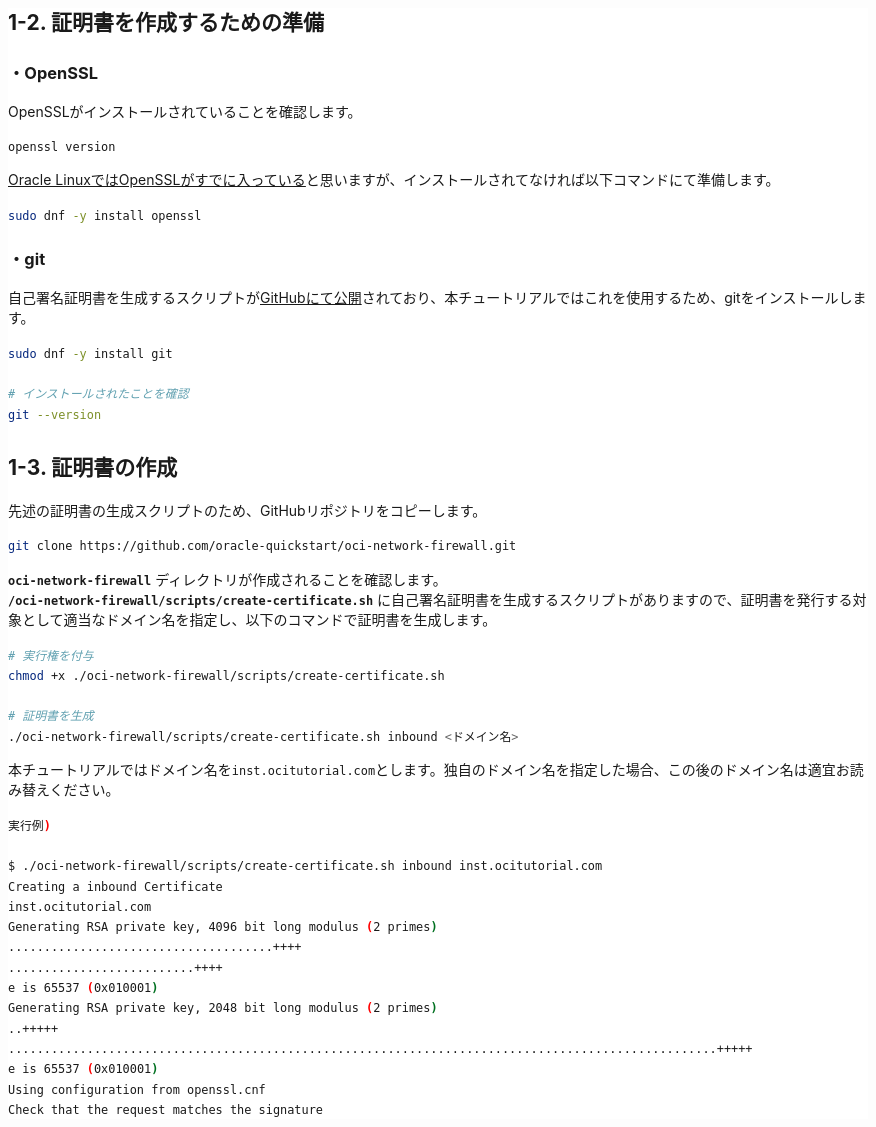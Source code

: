## 1-2. 証明書を作成するための準備
### ・OpenSSL

OpenSSLがインストールされていることを確認します。

```bash
openssl version
```

[Oracle LinuxではOpenSSLがすでに入っている](https://docs.oracle.com/en-us/iaas/images/oracle-linux-8x/oracle-linux-8-10-2024-10-31-0.htm)と思いますが、インストールされてなければ以下コマンドにて準備します。

```bash
sudo dnf -y install openssl
```

### ・git
自己署名証明書を生成するスクリプトが[GitHubにて公開](https://github.com/oracle-quickstart/oci-network-firewall/tree/master)されており、本チュートリアルではこれを使用するため、gitをインストールします。

```bash
sudo dnf -y install git

# インストールされたことを確認
git --version
```


## 1-3. 証明書の作成

先述の証明書の生成スクリプトのため、GitHubリポジトリをコピーします。

```bash
git clone https://github.com/oracle-quickstart/oci-network-firewall.git
```

**`oci-network-firewall`** ディレクトリが作成されることを確認します。  
**`/oci-network-firewall/scripts/create-certificate.sh`** に自己署名証明書を生成するスクリプトがありますので、証明書を発行する対象として適当なドメイン名を指定し、以下のコマンドで証明書を生成します。


```bash
# 実行権を付与
chmod +x ./oci-network-firewall/scripts/create-certificate.sh

# 証明書を生成
./oci-network-firewall/scripts/create-certificate.sh inbound <ドメイン名>
```

本チュートリアルではドメイン名を`inst.ocitutorial.com`とします。独自のドメイン名を指定した場合、この後のドメイン名は適宜お読み替えください。


```bash
実行例)

$ ./oci-network-firewall/scripts/create-certificate.sh inbound inst.ocitutorial.com
Creating a inbound Certificate
inst.ocitutorial.com
Generating RSA private key, 4096 bit long modulus (2 primes)
.....................................++++
..........................++++
e is 65537 (0x010001)
Generating RSA private key, 2048 bit long modulus (2 primes)
..+++++
...................................................................................................+++++
e is 65537 (0x010001)
Using configuration from openssl.cnf
Check that the request matches the signature
```